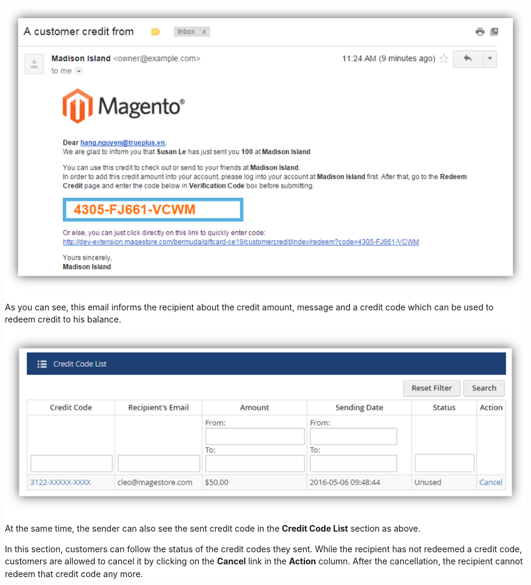 ![](./Image_EcommerceManagement/image232.png)

As you can see, this email informs the recipient about the credit amount, message and a credit code which can be used to redeem credit to his balance.

![](./Image_EcommerceManagement/image234.png)

At the same time, the sender can also see the sent credit code in the **Credit Code List** section as above.

In this section, customers can follow the status of the credit codes they sent. While the recipient has not redeemed a credit code, customers are allowed to cancel it by clicking on the **Cancel** link in the **Action** column. After the cancellation, the recipient cannot redeem that credit code any more.
